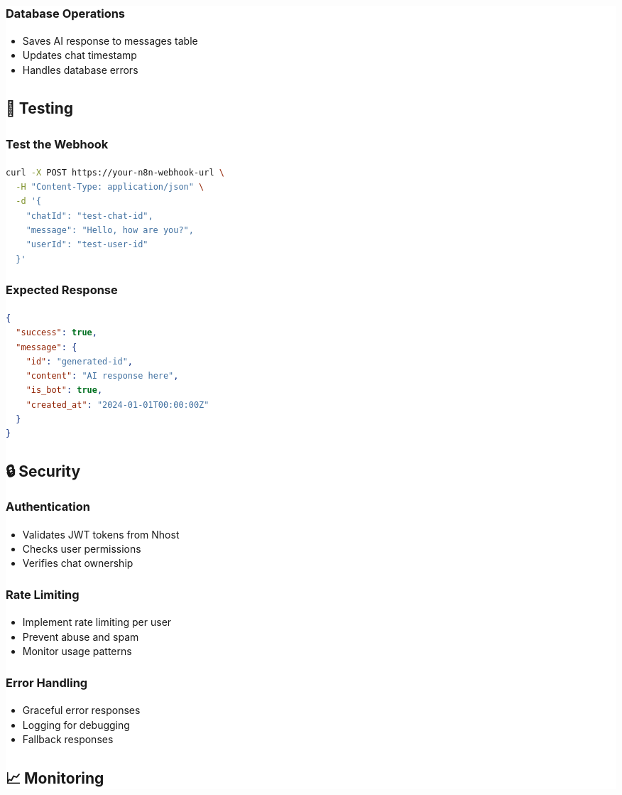 ### Database Operations
- Saves AI response to messages table
- Updates chat timestamp
- Handles database errors

## 🧪 Testing

### Test the Webhook
```bash
curl -X POST https://your-n8n-webhook-url \
  -H "Content-Type: application/json" \
  -d '{
    "chatId": "test-chat-id",
    "message": "Hello, how are you?",
    "userId": "test-user-id"
  }'
```

### Expected Response
```json
{
  "success": true,
  "message": {
    "id": "generated-id",
    "content": "AI response here",
    "is_bot": true,
    "created_at": "2024-01-01T00:00:00Z"
  }
}
```

## 🔒 Security

### Authentication
- Validates JWT tokens from Nhost
- Checks user permissions
- Verifies chat ownership

### Rate Limiting
- Implement rate limiting per user
- Prevent abuse and spam
- Monitor usage patterns

### Error Handling
- Graceful error responses
- Logging for debugging
- Fallback responses

## 📈 Monitoring
